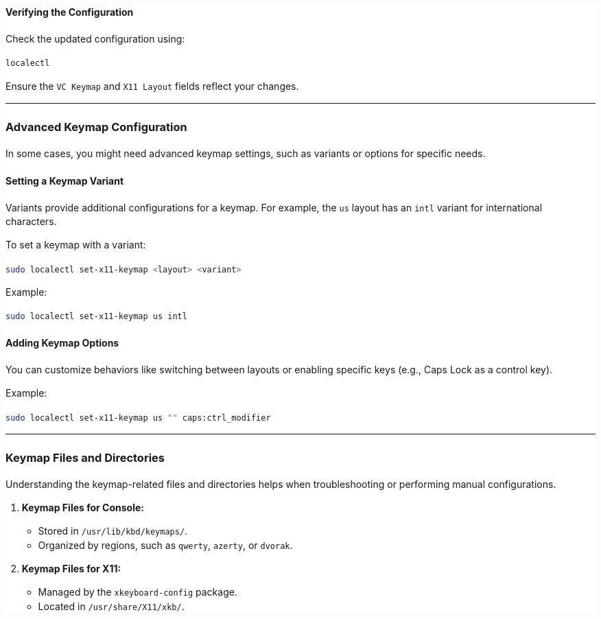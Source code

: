 #### Verifying the Configuration

Check the updated configuration using:

```bash
localectl
```

Ensure the `VC Keymap` and `X11 Layout` fields reflect your changes.

---

### Advanced Keymap Configuration

In some cases, you might need advanced keymap settings, such as variants or options for specific needs.

#### Setting a Keymap Variant

Variants provide additional configurations for a keymap. For example, the `us` layout has an `intl` variant for international characters.

To set a keymap with a variant:

```bash
sudo localectl set-x11-keymap <layout> <variant>
```

Example:

```bash
sudo localectl set-x11-keymap us intl
```

#### Adding Keymap Options

You can customize behaviors like switching between layouts or enabling specific keys (e.g., Caps Lock as a control key).

Example:

```bash
sudo localectl set-x11-keymap us "" caps:ctrl_modifier
```

---

### Keymap Files and Directories

Understanding the keymap-related files and directories helps when troubleshooting or performing manual configurations.

1. **Keymap Files for Console:**
   - Stored in `/usr/lib/kbd/keymaps/`.
   - Organized by regions, such as `qwerty`, `azerty`, or `dvorak`.

2. **Keymap Files for X11:**
   - Managed by the `xkeyboard-config` package.
   - Located in `/usr/share/X11/xkb/`.
